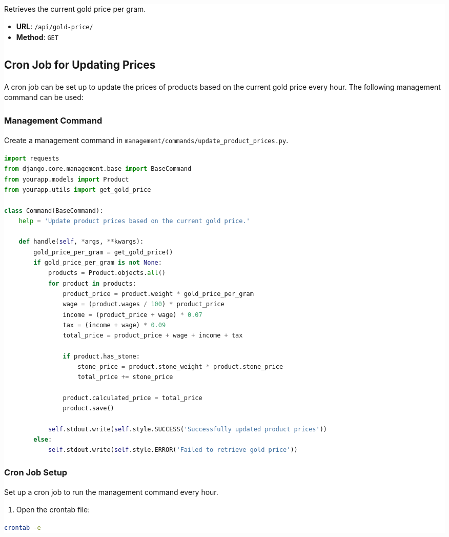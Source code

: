 Retrieves the current gold price per gram.

- **URL**: `/api/gold-price/`
- **Method**: `GET`

## Cron Job for Updating Prices

A cron job can be set up to update the prices of products based on the current gold price every hour. The following management command can be used:

### Management Command

Create a management command in `management/commands/update_product_prices.py`.

```python
import requests
from django.core.management.base import BaseCommand
from yourapp.models import Product
from yourapp.utils import get_gold_price

class Command(BaseCommand):
    help = 'Update product prices based on the current gold price.'

    def handle(self, *args, **kwargs):
        gold_price_per_gram = get_gold_price()
        if gold_price_per_gram is not None:
            products = Product.objects.all()
            for product in products:
                product_price = product.weight * gold_price_per_gram
                wage = (product.wages / 100) * product_price
                income = (product_price + wage) * 0.07
                tax = (income + wage) * 0.09
                total_price = product_price + wage + income + tax

                if product.has_stone:
                    stone_price = product.stone_weight * product.stone_price
                    total_price += stone_price

                product.calculated_price = total_price
                product.save()

            self.stdout.write(self.style.SUCCESS('Successfully updated product prices'))
        else:
            self.stdout.write(self.style.ERROR('Failed to retrieve gold price'))
```

### Cron Job Setup

Set up a cron job to run the management command every hour.

1. Open the crontab file:

```sh
crontab -e
```
